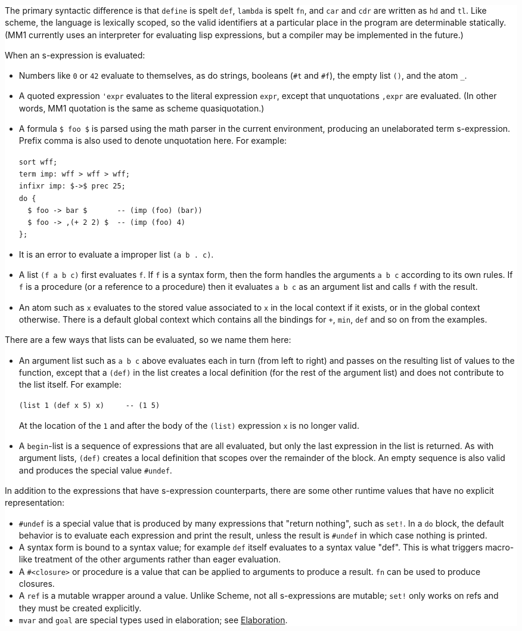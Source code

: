 The primary syntactic difference is that `define` is spelt `def`, `lambda` is spelt `fn`, and `car` and `cdr` are written as `hd` and `tl`. Like scheme, the language is lexically scoped, so the valid identifiers at a particular place in the program are determinable statically. (MM1 currently uses an interpreter for evaluating lisp expressions, but a compiler may be implemented in the future.)

When an s-expression is evaluated:

* Numbers like `0` or `42` evaluate to themselves, as do strings, booleans (`#t` and `#f`), the empty list `()`, and the atom `_`.
* A quoted expression `'expr` evaluates to the literal expression `expr`, except that unquotations `,expr` are evaluated. (In other words, MM1 quotation is the same as scheme quasiquotation.)
* A formula `$ foo $` is parsed using the math parser in the current environment, producing an unelaborated term s-expression. Prefix comma is also used to denote unquotation here. For example:

      sort wff;
      term imp: wff > wff > wff;
      infixr imp: $->$ prec 25;
      do {
        $ foo -> bar $       -- (imp (foo) (bar))
        $ foo -> ,(+ 2 2) $  -- (imp (foo) 4)
      };

* It is an error to evaluate a improper list `(a b . c)`.
* A list `(f a b c)` first evaluates `f`. If `f` is a syntax form, then the form handles the arguments `a b c` according to its own rules. If `f` is a procedure (or a reference to a procedure) then it evaluates `a b c` as an argument list and calls `f` with the result.
* An atom such as `x` evaluates to the stored value associated to `x` in the local context if it exists, or in the global context otherwise. There is a default global context which contains all the bindings for `+`, `min`, `def` and so on from the examples.

There are a few ways that lists can be evaluated, so we name them here:

* An argument list such as `a b c` above evaluates each in turn (from left to right) and passes on the resulting list of values to the function, except that a `(def)` in the list creates a local definition (for the rest of the argument list) and does not contribute to the list itself. For example:

      (list 1 (def x 5) x)     -- (1 5)

  At the location of the `1` and after the body of the `(list)` expression `x` is no longer valid.

* A `begin`-list is a sequence of expressions that are all evaluated, but only the last expression in the list is returned. As with argument lists, `(def)` creates a local definition that scopes over the remainder of the block. An empty sequence is also valid and produces the special value `#undef`.

In addition to the expressions that have s-expression counterparts, there are some other runtime values that have no explicit representation:

* `#undef` is a special value that is produced by many expressions that "return nothing", such as `set!`. In a `do` block, the default behavior is to evaluate each expression and print the result, unless the result is `#undef` in which case nothing is printed.
* A syntax form is bound to a syntax value; for example `def` itself evaluates to a syntax value "def". This is what triggers macro-like treatment of the other arguments rather than eager evaluation.
* A `#<closure>` or procedure is a value that can be applied to arguments to produce a result. `fn` can be used to produce closures.
* A `ref` is a mutable wrapper around a value. Unlike Scheme, not all s-expressions are mutable; `set!` only works on refs and they must be created explicitly.
* `mvar` and `goal` are special types used in elaboration; see [Elaboration](#elaboration).
